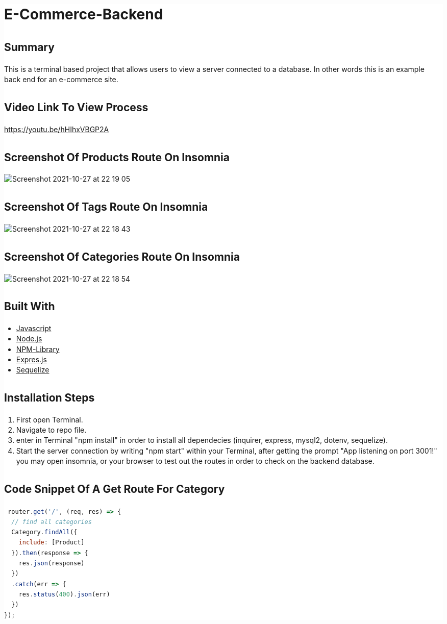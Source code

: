# E-Commerce-Backend

## Summary
This is a terminal based project that allows users to view a server connected to a database. In other words this is an example back end for an e-commerce site.

## Video Link To View Process
https://youtu.be/hHIhxVBGP2A

## Screenshot Of Products Route On Insomnia
<img width="1321" alt="Screenshot 2021-10-27 at 22 19 05" src="https://user-images.githubusercontent.com/75599021/139193090-b850e85a-b76c-46e1-ac55-9c2142b5fa8c.png">

## Screenshot Of Tags Route On Insomnia
<img width="1327" alt="Screenshot 2021-10-27 at 22 18 43" src="https://user-images.githubusercontent.com/75599021/139193039-b831dae4-b6cd-4aca-a949-03f49c3fa862.png">

## Screenshot Of Categories Route On Insomnia
<img width="1331" alt="Screenshot 2021-10-27 at 22 18 54" src="https://user-images.githubusercontent.com/75599021/139193080-ada9c029-05c7-49c0-b97f-7c199846f97f.png">

## Built With
* [Javascript](https://developer.mozilla.org/en-US/docs/Web/JavaScript)
* [Node.js](https://nodejs.org/en/docs/)
* [NPM-Library](https://docs.npmjs.com/)
* [Expres.js](https://expressjs.com/)
* [Sequelize](https://sequelize.org/master/index.html)

## Installation Steps
1. First open Terminal.
2. Navigate to repo file.
3. enter in Terminal "npm install" in order to install all dependecies (inquirer, express, mysql2, dotenv, sequelize).
4. Start the server connection by writing "npm start" within your Terminal, after getting the prompt "App listening on port 3001!" you may open insomnia, or your browser to test out the routes in order to check on the backend database.

## Code Snippet Of A Get Route For Category
```javascript
 router.get('/', (req, res) => {
  // find all categories
  Category.findAll({
    include: [Product]
  }).then(response => {
    res.json(response)
  })
  .catch(err => {
    res.status(400).json(err)
  }) 
});
```




